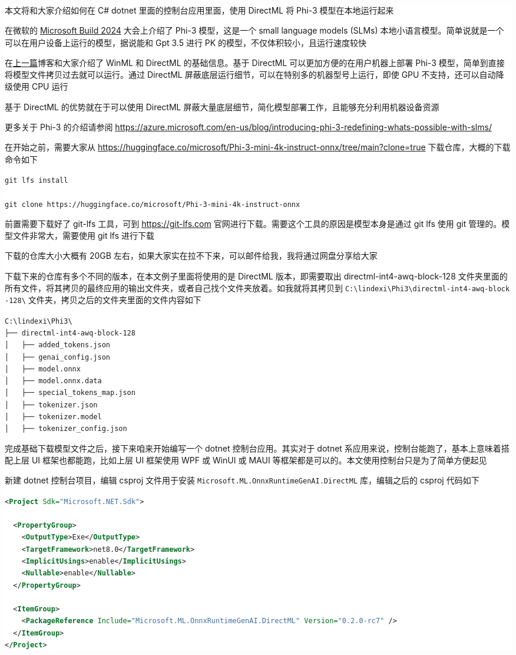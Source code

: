 
本文将和大家介绍如何在 C# dotnet 里面的控制台应用里面，使用 DirectML 将 Phi-3 模型在本地运行起来







在微软的 [Microsoft Build 2024](https://azure.microsoft.com/en-us/blog/new-models-added-to-the-phi-3-family-available-on-microsoft-azure/) 大会上介绍了 Phi-3 模型，这是一个 small language models (SLMs) 本地小语言模型。简单说就是一个可以在用户设备上运行的模型，据说能和 Gpt 3.5 进行 PK 的模型，不仅体积较小，且运行速度较快

在[上一篇](https://blog.lindexi.com/post/WPF-%E5%B0%9D%E8%AF%95%E4%BD%BF%E7%94%A8-WinML-%E5%81%9A%E4%B8%80%E4%B8%AA%E7%AE%80%E5%8D%95%E7%9A%84%E6%89%8B%E5%86%99%E6%95%B0%E5%AD%97%E8%AF%86%E5%88%AB%E5%BA%94%E7%94%A8.html)博客和大家介绍了 WinML 和 DirectML 的基础信息。基于 DirectML 可以更加方便的在用户机器上部署 Phi-3 模型，简单到直接将模型文件拷贝过去就可以运行。通过 DirectML 屏蔽底层运行细节，可以在特别多的机器型号上运行，即使 GPU 不支持，还可以自动降级使用 CPU 运行

基于 DirectML 的优势就在于可以使用 DirectML 屏蔽大量底层细节，简化模型部署工作，且能够充分利用机器设备资源

更多关于 Phi-3 的介绍请参阅 <https://azure.microsoft.com/en-us/blog/introducing-phi-3-redefining-whats-possible-with-slms/>

在开始之前，需要大家从 <https://huggingface.co/microsoft/Phi-3-mini-4k-instruct-onnx/tree/main?clone=true> 下载仓库，大概的下载命令如下

```
git lfs install

git clone https://huggingface.co/microsoft/Phi-3-mini-4k-instruct-onnx
```

前置需要下载好了 git-lfs 工具，可到 <https://git-lfs.com> 官网进行下载。需要这个工具的原因是模型本身是通过 git lfs 使用 git 管理的。模型文件非常大，需要使用 git lfs 进行下载

下载的仓库大小大概有 20GB 左右，如果大家实在拉不下来，可以邮件给我，我将通过网盘分享给大家

下载下来的仓库有多个不同的版本，在本文例子里面将使用的是 DirectML 版本，即需要取出 directml-int4-awq-block-128 文件夹里面的所有文件，将其拷贝的最终应用的输出文件夹，或者自己找个文件夹放着。如我就将其拷贝到 `C:\lindexi\Phi3\directml-int4-awq-block-128\` 文件夹，拷贝之后的文件夹里面的文件内容如下

```
C:\lindexi\Phi3\
├── directml-int4-awq-block-128
│   ├── added_tokens.json
│   ├── genai_config.json
│   ├── model.onnx
│   ├── model.onnx.data
│   ├── special_tokens_map.json
│   ├── tokenizer.json
│   ├── tokenizer.model
│   ├── tokenizer_config.json
```

完成基础下载模型文件之后，接下来咱来开始编写一个 dotnet 控制台应用。其实对于 dotnet 系应用来说，控制台能跑了，基本上意味着搭配上层 UI 框架也都能跑，比如上层 UI 框架使用 WPF 或 WinUI 或 MAUI 等框架都是可以的。本文使用控制台只是为了简单方便起见

新建 dotnet 控制台项目，编辑 csproj 文件用于安装 `Microsoft.ML.OnnxRuntimeGenAI.DirectML` 库，编辑之后的 csproj 代码如下

```xml
<Project Sdk="Microsoft.NET.Sdk">

  <PropertyGroup>
    <OutputType>Exe</OutputType>
    <TargetFramework>net8.0</TargetFramework>
    <ImplicitUsings>enable</ImplicitUsings>
    <Nullable>enable</Nullable>
  </PropertyGroup>

  <ItemGroup>
    <PackageReference Include="Microsoft.ML.OnnxRuntimeGenAI.DirectML" Version="0.2.0-rc7" />
  </ItemGroup>
</Project>
```
